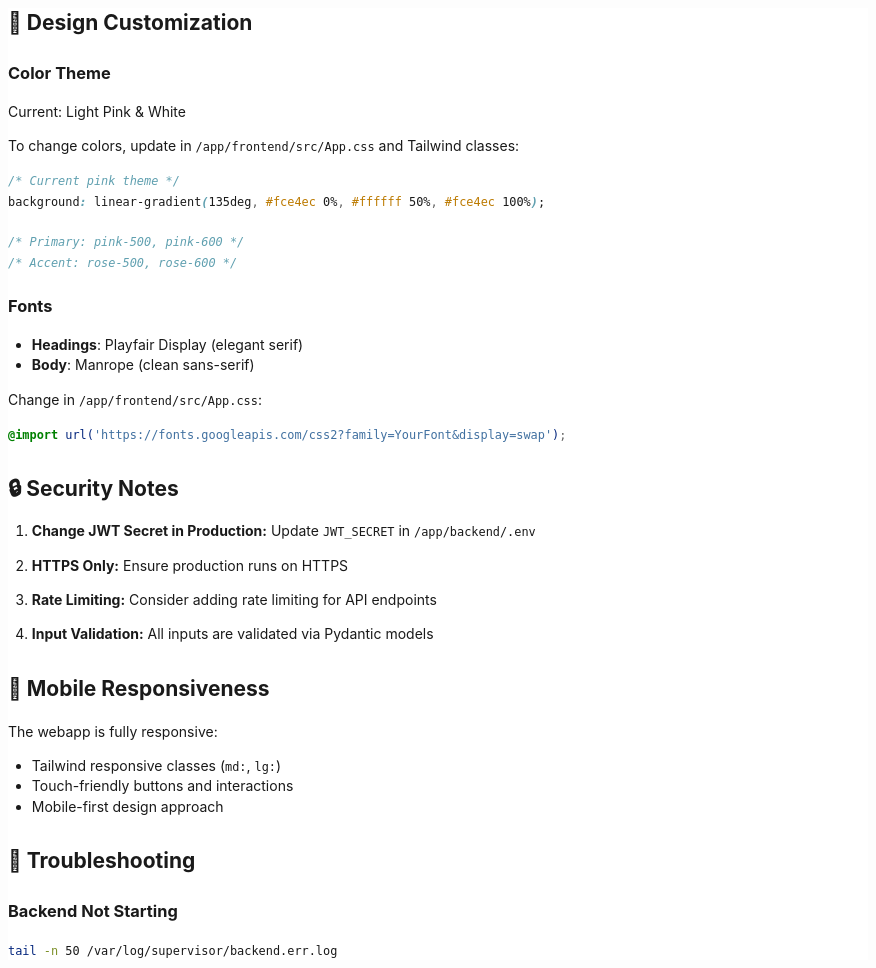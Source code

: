 ## 🎨 Design Customization

### Color Theme

Current: Light Pink & White

To change colors, update in `/app/frontend/src/App.css` and Tailwind classes:

```css
/* Current pink theme */
background: linear-gradient(135deg, #fce4ec 0%, #ffffff 50%, #fce4ec 100%);

/* Primary: pink-500, pink-600 */
/* Accent: rose-500, rose-600 */
```

### Fonts

- **Headings**: Playfair Display (elegant serif)
- **Body**: Manrope (clean sans-serif)

Change in `/app/frontend/src/App.css`:
```css
@import url('https://fonts.googleapis.com/css2?family=YourFont&display=swap');
```

## 🔒 Security Notes

1. **Change JWT Secret in Production:**
   Update `JWT_SECRET` in `/app/backend/.env`

2. **HTTPS Only:**
   Ensure production runs on HTTPS

3. **Rate Limiting:**
   Consider adding rate limiting for API endpoints

4. **Input Validation:**
   All inputs are validated via Pydantic models

## 📱 Mobile Responsiveness

The webapp is fully responsive:
- Tailwind responsive classes (`md:`, `lg:`)
- Touch-friendly buttons and interactions
- Mobile-first design approach

## 🐛 Troubleshooting

### Backend Not Starting
```bash
tail -n 50 /var/log/supervisor/backend.err.log
```

